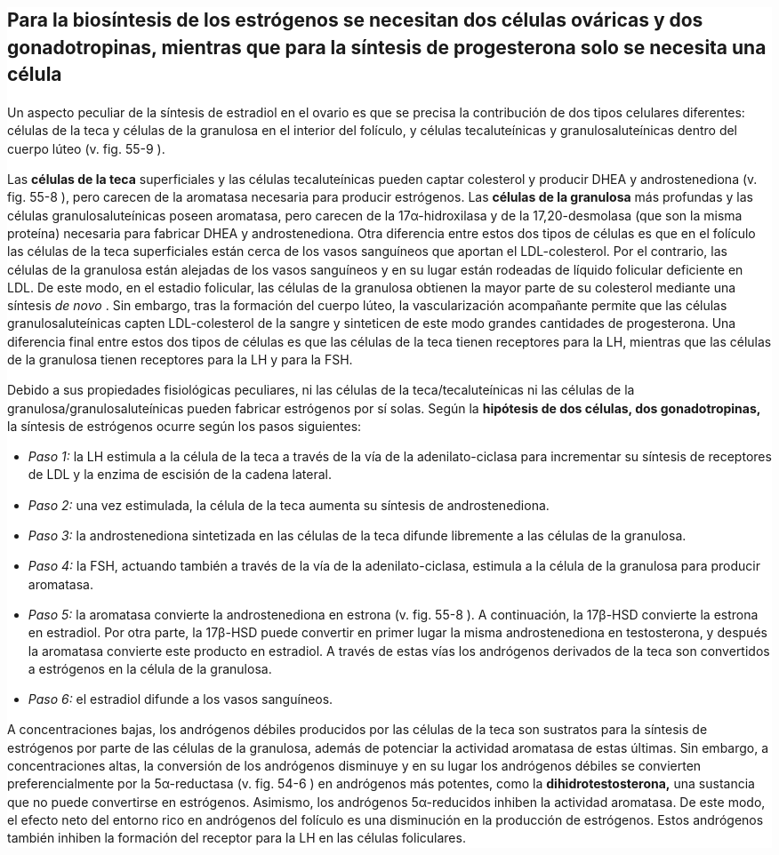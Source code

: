 ## Para la biosíntesis de los estrógenos se necesitan dos células ováricas y dos gonadotropinas, mientras que para la síntesis de progesterona solo se necesita una célula

Un aspecto peculiar de la síntesis de estradiol en el ovario es que se precisa la contribución de dos tipos celulares diferentes: células de la teca y células de la granulosa en el interior del folículo, y células tecaluteínicas y granulosaluteínicas dentro del cuerpo lúteo (v. fig. 55-9 ).

Las **células de la teca** superficiales y las células tecaluteínicas pueden captar colesterol y producir DHEA y androstenediona (v. fig. 55-8 ), pero carecen de la aromatasa necesaria para producir estrógenos. Las **células de la granulosa** más profundas y las células granulosaluteínicas poseen aromatasa, pero carecen de la 17α-hidroxilasa y de la 17,20-desmolasa (que son la misma proteína) necesaria para fabricar DHEA y androstenediona. Otra diferencia entre estos dos tipos de células es que en el folículo las células de la teca superficiales están cerca de los vasos sanguíneos que aportan el LDL-colesterol. Por el contrario, las células de la granulosa están alejadas de los vasos sanguíneos y en su lugar están rodeadas de líquido folicular deficiente en LDL. De este modo, en el estadio folicular, las células de la granulosa obtienen la mayor parte de su colesterol mediante una síntesis _de novo_ . Sin embargo, tras la formación del cuerpo lúteo, la vascularización acompañante permite que las células granulosaluteínicas capten LDL-colesterol de la sangre y sinteticen de este modo grandes cantidades de progesterona. Una diferencia final entre estos dos tipos de células es que las células de la teca tienen receptores para la LH, mientras que las células de la granulosa tienen receptores para la LH y para la FSH.

Debido a sus propiedades fisiológicas peculiares, ni las células de la teca/tecaluteínicas ni las células de la granulosa/granulosaluteínicas pueden fabricar estrógenos por sí solas. Según la **hipótesis de dos células, dos gonadotropinas,** la síntesis de estrógenos ocurre según los pasos siguientes:

-   _Paso 1:_ la LH estimula a la célula de la teca a través de la vía de la adenilato-ciclasa para incrementar su síntesis de receptores de LDL y la enzima de escisión de la cadena lateral.
    
-   _Paso 2:_ una vez estimulada, la célula de la teca aumenta su síntesis de androstenediona.
    
-   _Paso 3:_ la androstenediona sintetizada en las células de la teca difunde libremente a las células de la granulosa.
    
-   _Paso 4:_ la FSH, actuando también a través de la vía de la adenilato-ciclasa, estimula a la célula de la granulosa para producir aromatasa.
    
-   _Paso 5:_ la aromatasa convierte la androstenediona en estrona (v. fig. 55-8 ). A continuación, la 17β-HSD convierte la estrona en estradiol. Por otra parte, la 17β-HSD puede convertir en primer lugar la misma androstenediona en testosterona, y después la aromatasa convierte este producto en estradiol. A través de estas vías los andrógenos derivados de la teca son convertidos a estrógenos en la célula de la granulosa.
    
-   _Paso 6:_ el estradiol difunde a los vasos sanguíneos.
    

A concentraciones bajas, los andrógenos débiles producidos por las células de la teca son sustratos para la síntesis de estrógenos por parte de las células de la granulosa, además de potenciar la actividad aromatasa de estas últimas. Sin embargo, a concentraciones altas, la conversión de los andrógenos disminuye y en su lugar los andrógenos débiles se convierten preferencialmente por la 5α-reductasa (v. fig. 54-6 ) en andrógenos más potentes, como la **dihidrotestosterona,** una sustancia que no puede convertirse en estrógenos. Asimismo, los andrógenos 5α-reducidos inhiben la actividad aromatasa. De este modo, el efecto neto del entorno rico en andrógenos del folículo es una disminución en la producción de estrógenos. Estos andrógenos también inhiben la formación del receptor para la LH en las células foliculares.
